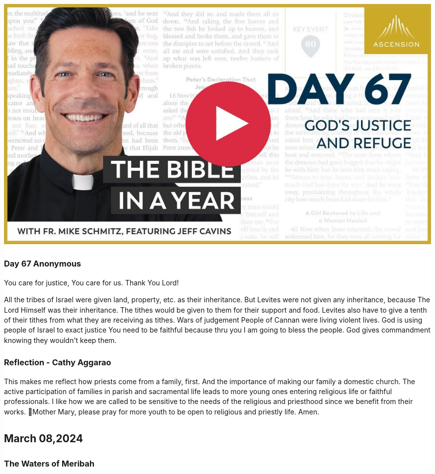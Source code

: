 [![God's Justice and Refuge](https://raw.githubusercontent.com/linusjf/BIAY/main/March/jpgs/Day067.jpg)](https://youtu.be/W3v2a1gQl0Q "God's Justice and Refuge")

### Day 67 Anonymous

You care for justice, You care for us. Thank You Lord!

All the tribes of Israel were given land, property, etc. as their inheritance. But Levites were not given any inheritance, because The Lord Himself was their inheritance. The tithes would be given to them for their support and food.
Levites also have to give a tenth of their tithes from what they are receiving as tithes.
Wars of judgement
People of Cannan were living violent lives. God is using people of Israel to exact justice
You need to be faithful because thru you I am going to bless the people. God gives commandment knowing they wouldn't keep them.

### Reflection - Cathy Aggarao

This makes me reflect how priests come from a family, first. And the importance of making our family a domestic church. The active participation of families in parish and sacramental life leads to more young ones entering religious life or faithful professionals. I like how we are called to be sensitive to the needs of the religious and priesthood since we benefit from their works.
🙏Mother Mary, please pray for more youth to be open to religious and priestly life. Amen.

## March 08,2024

### The Waters of Meribah
